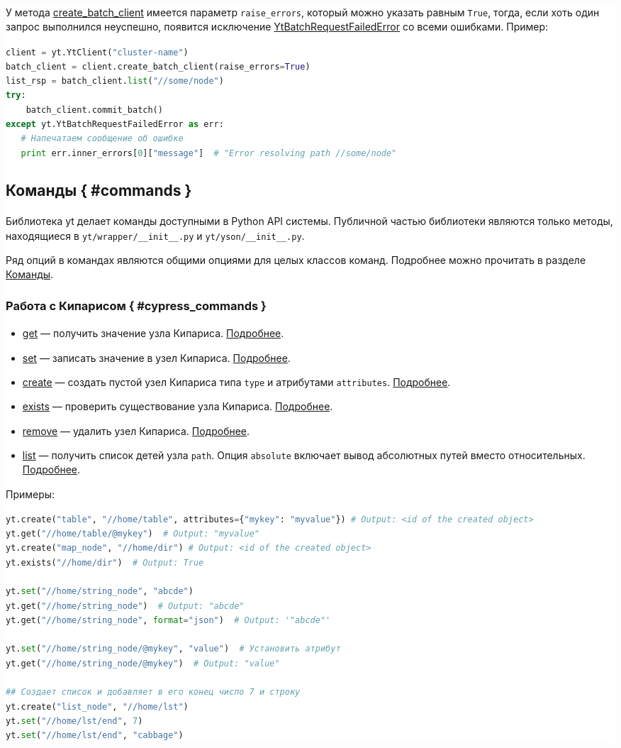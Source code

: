 У метода [create_batch_client](https://pydoc.ytsaurus.tech/yt.wrapper.html#yt.wrapper.client_impl.YtClient.create_batch_client) имеется параметр `raise_errors`, который можно указать равным `True`, тогда, если хоть один запрос выполнился неуспешно, появится исключение [YtBatchRequestFailedError](https://pydoc.ytsaurus.tech/yt.wrapper.html#yt.wrapper.batch_execution.YtBatchRequestFailedError) со всеми ошибками. Пример:

```python
client = yt.YtClient("cluster-name")
batch_client = client.create_batch_client(raise_errors=True)
list_rsp = batch_client.list("//some/node")
try:
    batch_client.commit_batch()
except yt.YtBatchRequestFailedError as err:
   # Напечатаем сообщение об ошибке
   print err.inner_errors[0]["message"]  # "Error resolving path //some/node"
```


## Команды { #commands }

Библиотека yt делает команды доступными в Python API системы. Публичной частью библиотеки являются только методы, находящиеся в `yt/wrapper/__init__.py` и `yt/yson/__init__.py`.

Ряд опций в командах являются общими опциями для целых классов команд. Подробнее можно прочитать в разделе [Команды](../../../api/commands.md).

### Работа с Кипарисом { #cypress_commands }

- [get](https://pydoc.ytsaurus.tech/yt.wrapper.html#yt.wrapper.client_impl.YtClient.get) — получить значение узла Кипариса. [Подробнее](../../../user-guide/storage/cypress-example.md#get).

- [set](https://pydoc.ytsaurus.tech/yt.wrapper.html#yt.wrapper.client_impl.YtClient.set) — записать значение в узел Кипариса. [Подробнее](../../../user-guide/storage/cypress-example.md#set).

- [create](https://pydoc.ytsaurus.tech/yt.wrapper.html#yt.wrapper.client_impl.YtClient.create) — создать пустой узел Кипариса типа `type` и атрибутами `attributes`. [Подробнее](../../../user-guide/storage/cypress-example.md#create).

- [exists](https://pydoc.ytsaurus.tech/yt.wrapper.html#yt.wrapper.client_impl.YtClient.exists) — проверить существование узла Кипариса. [Подробнее](../../../user-guide/storage/cypress-example.md#exists).

- [remove](https://pydoc.ytsaurus.tech/yt.wrapper.html#yt.wrapper.client_impl.YtClient.remove) — удалить узел Кипариса. [Подробнее](../../../user-guide/storage/cypress-example.md#remove).

- [list](https://pydoc.ytsaurus.tech/yt.wrapper.html#yt.wrapper.client_impl.YtClient.list) — получить список детей узла `path`. Опция `absolute` включает вывод абсолютных путей вместо относительных. [Подробнее](../../../user-guide/storage/cypress-example.md#list).

Примеры:

```python
yt.create("table", "//home/table", attributes={"mykey": "myvalue"}) # Output: <id of the created object>
yt.get("//home/table/@mykey")  # Output: "myvalue"
yt.create("map_node", "//home/dir") # Output: <id of the created object>
yt.exists("//home/dir")  # Output: True

yt.set("//home/string_node", "abcde")
yt.get("//home/string_node")  # Output: "abcde"
yt.get("//home/string_node", format="json")  # Output: '"abcde"'

yt.set("//home/string_node/@mykey", "value")  # Установить атрибут
yt.get("//home/string_node/@mykey")  # Output: "value"

## Создает список и добавляет в его конец число 7 и строку
yt.create("list_node", "//home/lst")
yt.set("//home/lst/end", 7)
yt.set("//home/lst/end", "cabbage")
```